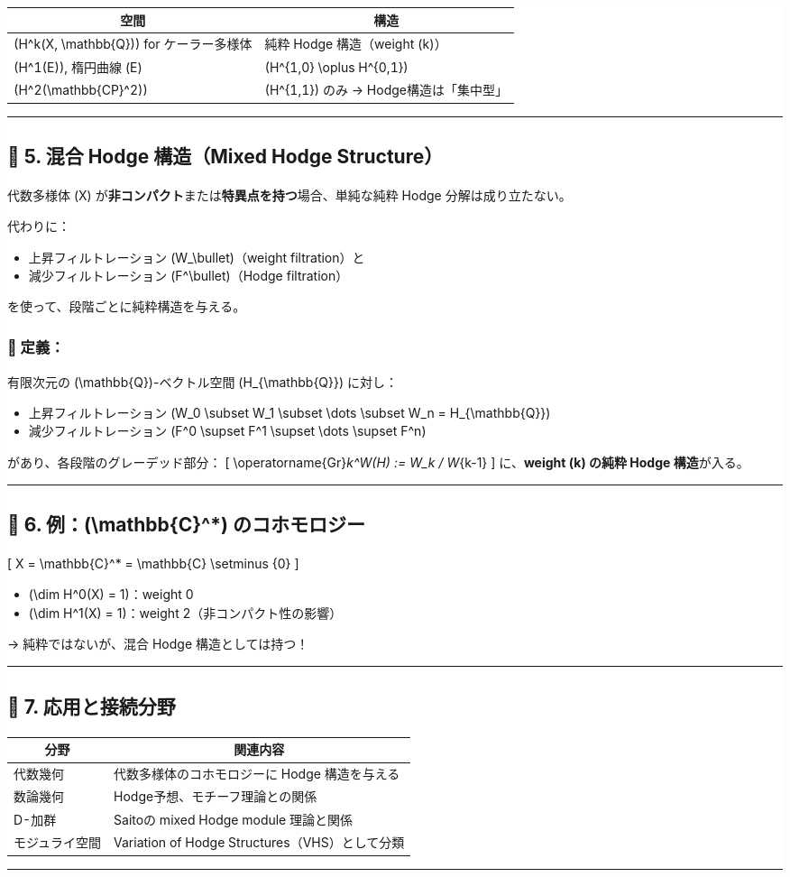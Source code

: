 | 空間 | 構造 |
|------|------|
| \(H^k(X, \mathbb{Q})\) for ケーラー多様体 | 純粋 Hodge 構造（weight \(k\)） |
| \(H^1(E)\), 楕円曲線 \(E\) | \(H^{1,0} \oplus H^{0,1}\) |
| \(H^2(\mathbb{CP}^2)\) | \(H^{1,1}\) のみ → Hodge構造は「集中型」 |

---

## 🔷 5. 混合 Hodge 構造（Mixed Hodge Structure）

代数多様体 \(X\) が**非コンパクト**または**特異点を持つ**場合、単純な純粋 Hodge 分解は成り立たない。

代わりに：

- 上昇フィルトレーション \(W_\bullet\)（weight filtration）と
- 減少フィルトレーション \(F^\bullet\)（Hodge filtration）

を使って、段階ごとに純粋構造を与える。

### 🔸 定義：
有限次元の \(\mathbb{Q}\)-ベクトル空間 \(H_{\mathbb{Q}}\) に対し：

- 上昇フィルトレーション \(W_0 \subset W_1 \subset \dots \subset W_n = H_{\mathbb{Q}}\)
- 減少フィルトレーション \(F^0 \supset F^1 \supset \dots \supset F^n\)

があり、各段階のグレーデッド部分：
\[
\operatorname{Gr}_k^W(H) := W_k / W_{k-1}
\]
に、**weight \(k\) の純粋 Hodge 構造**が入る。

---

## 🔷 6. 例：\(\mathbb{C}^*\) のコホモロジー

\[
X = \mathbb{C}^* = \mathbb{C} \setminus \{0\}
\]

- \(\dim H^0(X) = 1\)：weight 0
- \(\dim H^1(X) = 1\)：weight 2（非コンパクト性の影響）

→ 純粋ではないが、混合 Hodge 構造としては持つ！

---

## 🔷 7. 応用と接続分野

| 分野 | 関連内容 |
|------|----------|
| 代数幾何 | 代数多様体のコホモロジーに Hodge 構造を与える |
| 数論幾何 | Hodge予想、モチーフ理論との関係 |
| D-加群 | Saitoの mixed Hodge module 理論と関係 |
| モジュライ空間 | Variation of Hodge Structures（VHS）として分類 |

---